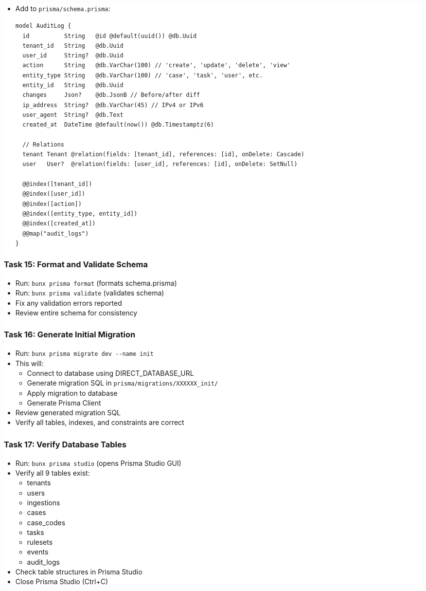 - Add to `prisma/schema.prisma`:
  ```prisma
  model AuditLog {
    id          String   @id @default(uuid()) @db.Uuid
    tenant_id   String   @db.Uuid
    user_id     String?  @db.Uuid
    action      String   @db.VarChar(100) // 'create', 'update', 'delete', 'view'
    entity_type String   @db.VarChar(100) // 'case', 'task', 'user', etc.
    entity_id   String   @db.Uuid
    changes     Json?    @db.JsonB // Before/after diff
    ip_address  String?  @db.VarChar(45) // IPv4 or IPv6
    user_agent  String?  @db.Text
    created_at  DateTime @default(now()) @db.Timestamptz(6)

    // Relations
    tenant Tenant @relation(fields: [tenant_id], references: [id], onDelete: Cascade)
    user   User?  @relation(fields: [user_id], references: [id], onDelete: SetNull)

    @@index([tenant_id])
    @@index([user_id])
    @@index([action])
    @@index([entity_type, entity_id])
    @@index([created_at])
    @@map("audit_logs")
  }
  ```

### Task 15: Format and Validate Schema

- Run: `bunx prisma format` (formats schema.prisma)
- Run: `bunx prisma validate` (validates schema)
- Fix any validation errors reported
- Review entire schema for consistency

### Task 16: Generate Initial Migration

- Run: `bunx prisma migrate dev --name init`
- This will:
  - Connect to database using DIRECT_DATABASE_URL
  - Generate migration SQL in `prisma/migrations/XXXXXX_init/`
  - Apply migration to database
  - Generate Prisma Client
- Review generated migration SQL
- Verify all tables, indexes, and constraints are correct

### Task 17: Verify Database Tables

- Run: `bunx prisma studio` (opens Prisma Studio GUI)
- Verify all 9 tables exist:
  - tenants
  - users
  - ingestions
  - cases
  - case_codes
  - tasks
  - rulesets
  - events
  - audit_logs
- Check table structures in Prisma Studio
- Close Prisma Studio (Ctrl+C)

